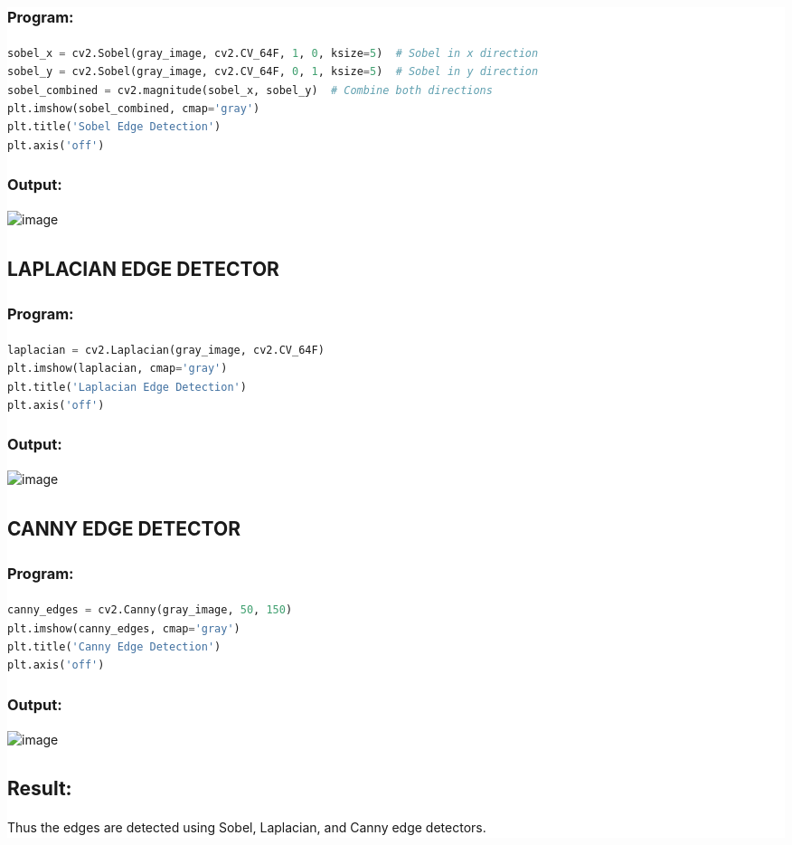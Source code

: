 ### Program:
```python
sobel_x = cv2.Sobel(gray_image, cv2.CV_64F, 1, 0, ksize=5)  # Sobel in x direction
sobel_y = cv2.Sobel(gray_image, cv2.CV_64F, 0, 1, ksize=5)  # Sobel in y direction
sobel_combined = cv2.magnitude(sobel_x, sobel_y)  # Combine both directions
plt.imshow(sobel_combined, cmap='gray')
plt.title('Sobel Edge Detection')
plt.axis('off')
```
### Output:
<img width="418" height="511" alt="image" src="https://github.com/user-attachments/assets/7077da7a-7547-4bed-8d12-46e343742841" />


## LAPLACIAN EDGE DETECTOR
### Program:
```python
laplacian = cv2.Laplacian(gray_image, cv2.CV_64F)
plt.imshow(laplacian, cmap='gray')
plt.title('Laplacian Edge Detection')
plt.axis('off')
```
### Output:
<img width="404" height="507" alt="image" src="https://github.com/user-attachments/assets/f2e29323-1d25-46a8-9f1f-7cb44f897d8e" />


## CANNY EDGE DETECTOR
### Program:
```python
canny_edges = cv2.Canny(gray_image, 50, 150)
plt.imshow(canny_edges, cmap='gray')
plt.title('Canny Edge Detection')
plt.axis('off')  
```
### Output:
<img width="397" height="512" alt="image" src="https://github.com/user-attachments/assets/1849e893-4a53-434d-a3b6-8bceef6c2fe7" />


## Result:
Thus the edges are detected using Sobel, Laplacian, and Canny edge detectors.
